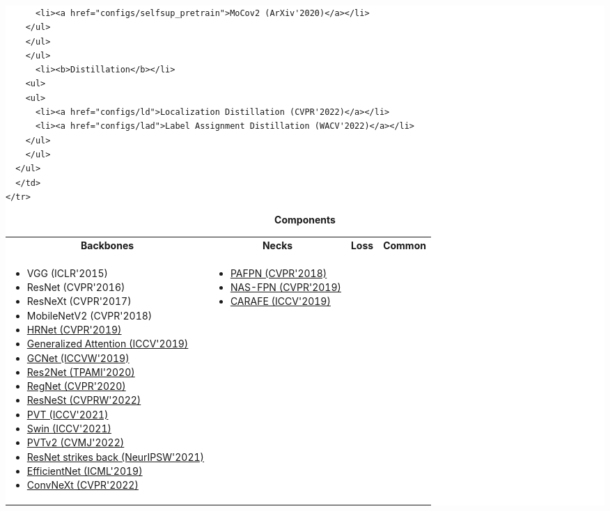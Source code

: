           <li><a href="configs/selfsup_pretrain">MoCov2 (ArXiv'2020)</a></li>
        </ul>
        </ul>
        </ul>
          <li><b>Distillation</b></li>
        <ul>
        <ul>
          <li><a href="configs/ld">Localization Distillation (CVPR'2022)</a></li>
          <li><a href="configs/lad">Label Assignment Distillation (WACV'2022)</a></li>
        </ul>
        </ul>
      </ul>
      </td>
    </tr>
</td>
    </tr>
  </tbody>
</table>

<div align="center">
  <b>Components</b>
</div>
<table align="center">
  <tbody>
    <tr align="center" valign="bottom">
      <td>
        <b>Backbones</b>
      </td>
      <td>
        <b>Necks</b>
      </td>
      <td>
        <b>Loss</b>
      </td>
      <td>
        <b>Common</b>
      </td>
    </tr>
    <tr valign="top">
      <td>
      <ul>
        <li>VGG (ICLR'2015)</li>
        <li>ResNet (CVPR'2016)</li>
        <li>ResNeXt (CVPR'2017)</li>
        <li>MobileNetV2 (CVPR'2018)</li>
        <li><a href="configs/hrnet">HRNet (CVPR'2019)</a></li>
        <li><a href="configs/empirical_attention">Generalized Attention (ICCV'2019)</a></li>
        <li><a href="configs/gcnet">GCNet (ICCVW'2019)</a></li>
        <li><a href="configs/res2net">Res2Net (TPAMI'2020)</a></li>
        <li><a href="configs/regnet">RegNet (CVPR'2020)</a></li>
        <li><a href="configs/resnest">ResNeSt (CVPRW'2022)</a></li>
        <li><a href="configs/pvt">PVT (ICCV'2021)</a></li>
        <li><a href="configs/swin">Swin (ICCV'2021)</a></li>
        <li><a href="configs/pvt">PVTv2 (CVMJ'2022)</a></li>
        <li><a href="configs/resnet_strikes_back">ResNet strikes back (NeurIPSW'2021)</a></li>
        <li><a href="configs/efficientnet">EfficientNet (ICML'2019)</a></li>
        <li><a href="configs/convnext">ConvNeXt (CVPR'2022)</a></li>
      </ul>
      </td>
      <td>
      <ul>
        <li><a href="configs/pafpn">PAFPN (CVPR'2018)</a></li>
        <li><a href="configs/nas_fpn">NAS-FPN (CVPR'2019)</a></li>
        <li><a href="configs/carafe">CARAFE (ICCV'2019)</a></li>